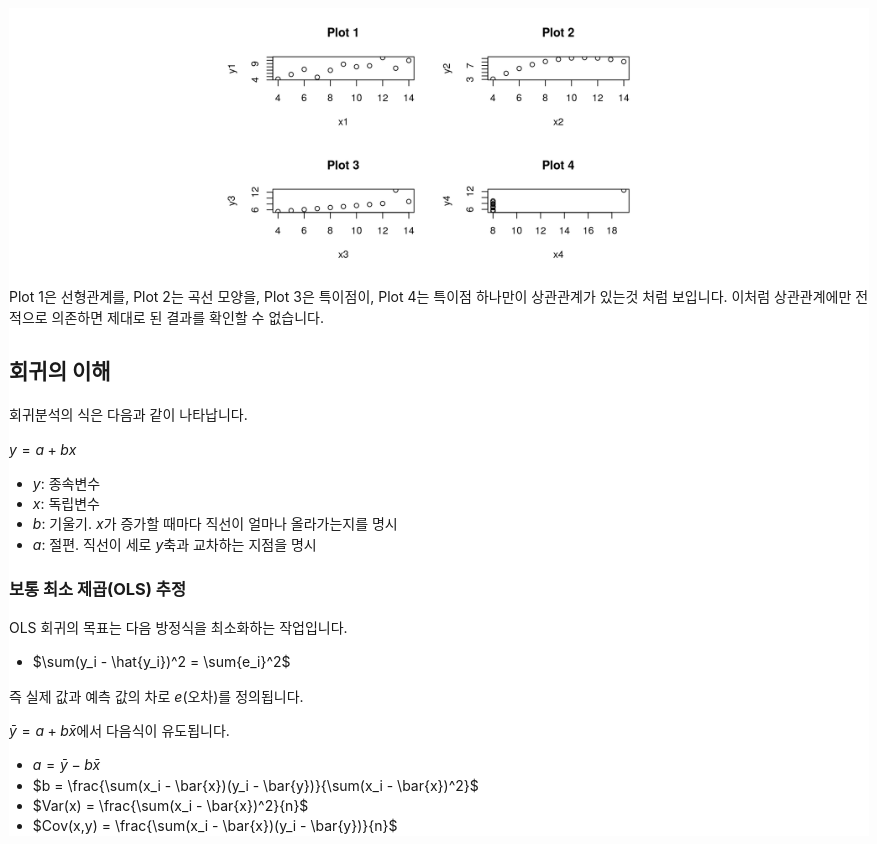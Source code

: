 <img src="02-regression_files/figure-html/unnamed-chunk-4-1.png" width="50%" style="display: block; margin: auto;" />

Plot 1은 선형관계를, Plot 2는 곡선 모양을, Plot 3은 특이점이, Plot 4는 특이점 하나만이 상관관계가 있는것 처럼 보입니다. 이처럼 상관관계에만 전적으로 의존하면 제대로 된 결과를 확인할 수 없습니다.

## 회귀의 이해

회귀분석의 식은 다음과 같이 나타납니다.

$y = a + bx$

- $y$: 종속변수
- $x$: 독립변수
- $b$: 기울기. $x$가 증가할 때마다 직선이 얼마나 올라가는지를 명시
- $a$: 절편. 직선이 세로 $y$축과 교차하는 지점을 명시

### 보통 최소 제곱(OLS) 추정

OLS 회귀의 목표는 다음 방정식을 최소화하는 작업입니다.

- $\sum(y_i - \hat{y_i})^2 = \sum{e_i}^2$

즉 실제 값과 예측 값의 차로 $e$(오차)를 정의됩니다.

$\bar{y} = a + b\bar{x}$에서 다음식이 유도됩니다.

- $a = \bar{y} - b\bar{x}$
- $b = \frac{\sum(x_i - \bar{x})(y_i - \bar{y})}{\sum(x_i - \bar{x})^2}$
- $Var(x) = \frac{\sum(x_i - \bar{x})^2}{n}$
- $Cov(x,y) = \frac{\sum(x_i - \bar{x})(y_i - \bar{y})}{n}$
